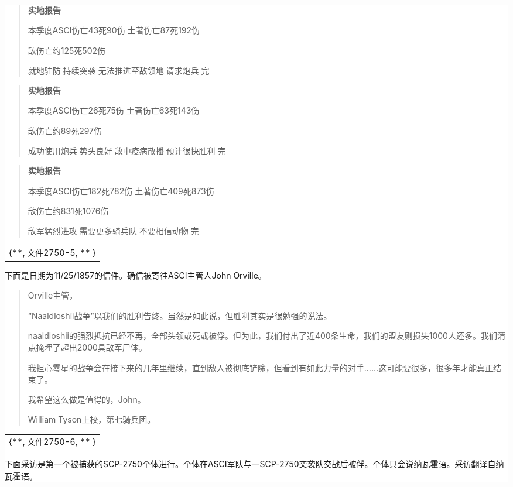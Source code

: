 
> **实地报告** 
> 
> 本季度ASCI伤亡43死90伤 土著伤亡87死192伤
> 
> 敌伤亡约125死502伤
> 
> 就地驻防 持续突袭 无法推进至敌领地 请求炮兵 完
> 


> **实地报告** 
> 
> 本季度ASCI伤亡26死75伤 土著伤亡63死143伤
> 
> 敌伤亡约89死297伤
> 
> 成功使用炮兵 势头良好 敌中疫病散播 预计很快胜利 完
> 


> **实地报告** 
> 
> 本季度ASCI伤亡182死782伤 土著伤亡409死873伤
> 
> 敌伤亡约831死1076伤
> 
> 敌军猛烈进攻 需要更多骑兵队 不要相信动物 完
> 

<table class='wiki-content-table'>
 <tr>
  <td colspan='1' rowspan='1'>{**, &#25991;&#20214;2750-5, ** }</td>
 </tr>
</table>
下面是日期为11/25/1857的信件。确信被寄往ASCI主管人John Orville。


> Orville主管，
> 
> “Naaldloshii战争”以我们的胜利告终。虽然是如此说，但胜利其实是很勉强的说法。
> 
> naaldloshii的强烈抵抗已经不再，全部头领或死或被俘。但为此，我们付出了近400条生命，我们的盟友则损失1000人还多。我们清点掩埋了超出2000具敌军尸体。
> 
> 我担心零星的战争会在接下来的几年里继续，直到敌人被彻底铲除，但看到有如此力量的对手……这可能要很多，很多年才能真正结束了。
> 
> 我希望这么做是值得的，John。
> 
> William Tyson上校，第七骑兵团。
> 

<table class='wiki-content-table'>
 <tr>
  <td colspan='1' rowspan='1'>{**, &#25991;&#20214;2750-6, ** }</td>
 </tr>
</table>
下面采访是第一个被捕获的SCP-2750个体进行。个体在ASCI军队与一SCP-2750突袭队交战后被俘。个体只会说纳瓦霍语。采访翻译自纳瓦霍语。
